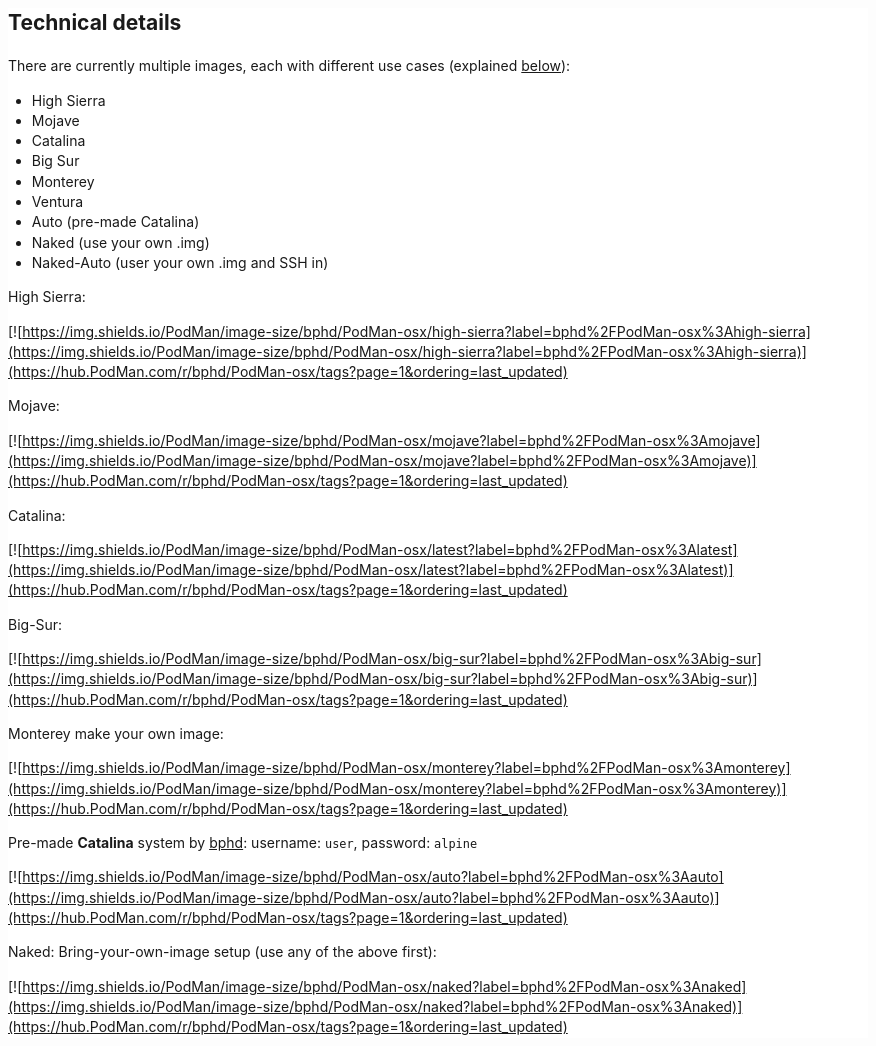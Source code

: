 
## Technical details

There are currently multiple images, each with different use cases (explained [below](#container-images)):

- High Sierra
- Mojave
- Catalina
- Big Sur
- Monterey
- Ventura
- Auto (pre-made Catalina)
- Naked (use your own .img)
- Naked-Auto (user your own .img and SSH in)

High Sierra:

[![https://img.shields.io/PodMan/image-size/bphd/PodMan-osx/high-sierra?label=bphd%2FPodMan-osx%3Ahigh-sierra](https://img.shields.io/PodMan/image-size/bphd/PodMan-osx/high-sierra?label=bphd%2FPodMan-osx%3Ahigh-sierra)](https://hub.PodMan.com/r/bphd/PodMan-osx/tags?page=1&ordering=last_updated)

Mojave:

[![https://img.shields.io/PodMan/image-size/bphd/PodMan-osx/mojave?label=bphd%2FPodMan-osx%3Amojave](https://img.shields.io/PodMan/image-size/bphd/PodMan-osx/mojave?label=bphd%2FPodMan-osx%3Amojave)](https://hub.PodMan.com/r/bphd/PodMan-osx/tags?page=1&ordering=last_updated)

Catalina:

[![https://img.shields.io/PodMan/image-size/bphd/PodMan-osx/latest?label=bphd%2FPodMan-osx%3Alatest](https://img.shields.io/PodMan/image-size/bphd/PodMan-osx/latest?label=bphd%2FPodMan-osx%3Alatest)](https://hub.PodMan.com/r/bphd/PodMan-osx/tags?page=1&ordering=last_updated)

Big-Sur:

[![https://img.shields.io/PodMan/image-size/bphd/PodMan-osx/big-sur?label=bphd%2FPodMan-osx%3Abig-sur](https://img.shields.io/PodMan/image-size/bphd/PodMan-osx/big-sur?label=bphd%2FPodMan-osx%3Abig-sur)](https://hub.PodMan.com/r/bphd/PodMan-osx/tags?page=1&ordering=last_updated)

Monterey make your own image:

[![https://img.shields.io/PodMan/image-size/bphd/PodMan-osx/monterey?label=bphd%2FPodMan-osx%3Amonterey](https://img.shields.io/PodMan/image-size/bphd/PodMan-osx/monterey?label=bphd%2FPodMan-osx%3Amonterey)](https://hub.PodMan.com/r/bphd/PodMan-osx/tags?page=1&ordering=last_updated)

Pre-made **Catalina** system by [bphd](https://bphd): username: `user`, password: `alpine`

[![https://img.shields.io/PodMan/image-size/bphd/PodMan-osx/auto?label=bphd%2FPodMan-osx%3Aauto](https://img.shields.io/PodMan/image-size/bphd/PodMan-osx/auto?label=bphd%2FPodMan-osx%3Aauto)](https://hub.PodMan.com/r/bphd/PodMan-osx/tags?page=1&ordering=last_updated)

Naked: Bring-your-own-image setup (use any of the above first):

[![https://img.shields.io/PodMan/image-size/bphd/PodMan-osx/naked?label=bphd%2FPodMan-osx%3Anaked](https://img.shields.io/PodMan/image-size/bphd/PodMan-osx/naked?label=bphd%2FPodMan-osx%3Anaked)](https://hub.PodMan.com/r/bphd/PodMan-osx/tags?page=1&ordering=last_updated)
